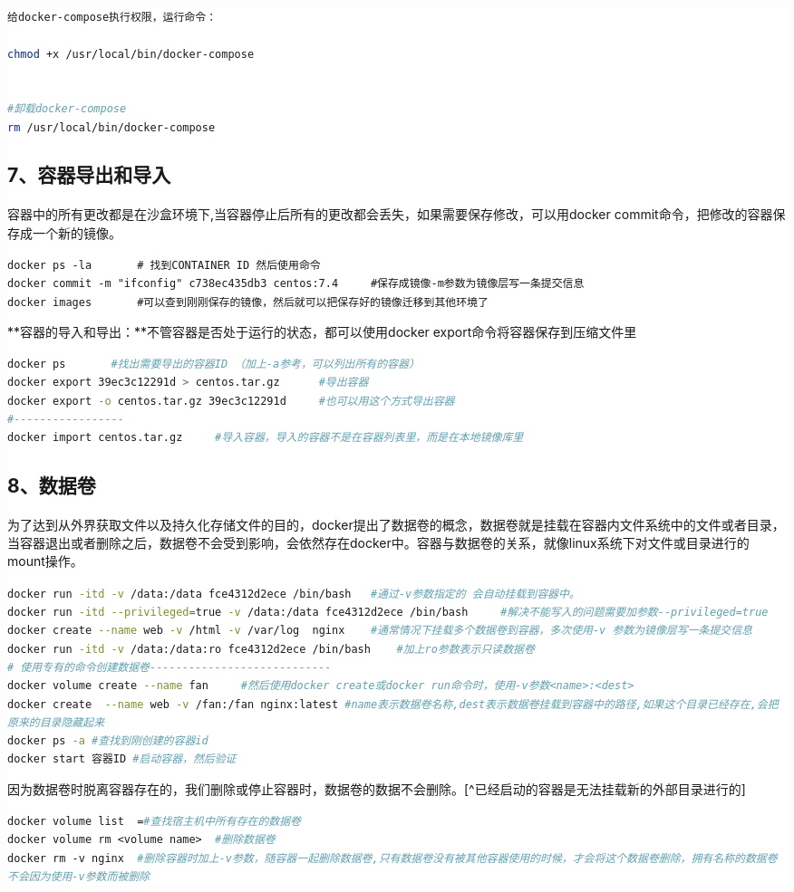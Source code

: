 ```bash
给docker-compose执行权限，运行命令：

chmod +x /usr/local/bin/docker-compose


#卸载docker-compose
rm /usr/local/bin/docker-compose
```

## 7、容器导出和导入

容器中的所有更改都是在沙盒环境下,当容器停止后所有的更改都会丢失，如果需要保存修改，可以用docker commit命令，把修改的容器保存成一个新的镜像。

```shell
docker ps -la		# 找到CONTAINER ID 然后使用命令
docker commit -m "ifconfig" c738ec435db3 centos:7.4		#保存成镜像-m参数为镜像层写一条提交信息
docker images		#可以查到刚刚保存的镜像，然后就可以把保存好的镜像迁移到其他环境了
```

**容器的导入和导出：**不管容器是否处于运行的状态，都可以使用docker export命令将容器保存到压缩文件里

```bash
docker ps		#找出需要导出的容器ID （加上-a参考，可以列出所有的容器）
docker export 39ec3c12291d > centos.tar.gz		#导出容器
docker export -o centos.tar.gz 39ec3c12291d		#也可以用这个方式导出容器
#-----------------
docker import centos.tar.gz		#导入容器，导入的容器不是在容器列表里，而是在本地镜像库里
```

## 8、数据卷

为了达到从外界获取文件以及持久化存储文件的目的，docker提出了数据卷的概念，数据卷就是挂载在容器内文件系统中的文件或者目录，当容器退出或者删除之后，数据卷不会受到影响，会依然存在docker中。容器与数据卷的关系，就像linux系统下对文件或目录进行的mount操作。



``` bash
docker run -itd -v /data:/data fce4312d2ece /bin/bash	#通过-v参数指定的 会自动挂载到容器中。
docker run -itd --privileged=true -v /data:/data fce4312d2ece /bin/bash		#解决不能写入的问题需要加参数--privileged=true
docker create --name web -v /html -v /var/log  nginx	#通常情况下挂载多个数据卷到容器，多次使用-v 参数为镜像层写一条提交信息
docker run -itd -v /data:/data:ro fce4312d2ece /bin/bash	#加上ro参数表示只读数据卷
# 使用专有的命令创建数据卷----------------------------
docker volume create --name fan		#然后使用docker create或docker run命令时，使用-v参数<name>:<dest>
docker create  --name web -v /fan:/fan nginx:latest	#name表示数据卷名称,dest表示数据卷挂载到容器中的路径,如果这个目录已经存在,会把原来的目录隐藏起来
docker ps -a #查找到刚创建的容器id
docker start 容器ID #启动容器，然后验证
```



因为数据卷时脱离容器存在的，我们删除或停止容器时，数据卷的数据不会删除。[^已经启动的容器是无法挂载新的外部目录进行的]

```dockerfile
docker volume list	=#查找宿主机中所有存在的数据卷
docker volume rm <volume name>	#删除数据卷
docker rm -v nginx	#删除容器时加上-v参数，随容器一起删除数据卷,只有数据卷没有被其他容器使用的时候，才会将这个数据卷删除，拥有名称的数据卷不会因为使用-v参数而被删除
```
